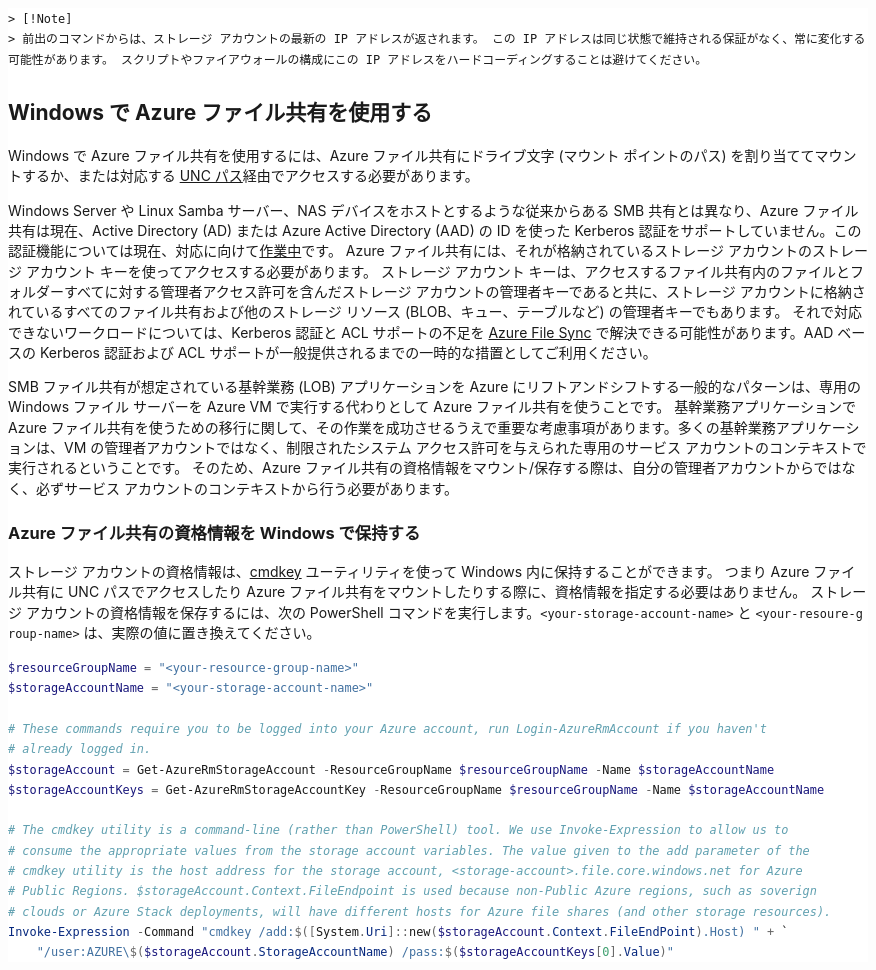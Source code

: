     > [!Note]  
    > 前出のコマンドからは、ストレージ アカウントの最新の IP アドレスが返されます。 この IP アドレスは同じ状態で維持される保証がなく、常に変化する可能性があります。 スクリプトやファイアウォールの構成にこの IP アドレスをハードコーディングすることは避けてください。 

## <a name="using-an-azure-file-share-with-windows"></a>Windows で Azure ファイル共有を使用する
Windows で Azure ファイル共有を使用するには、Azure ファイル共有にドライブ文字 (マウント ポイントのパス) を割り当ててマウントするか、または対応する [UNC パス](https://msdn.microsoft.com/library/windows/desktop/aa365247.aspx)経由でアクセスする必要があります。 

Windows Server や Linux Samba サーバー、NAS デバイスをホストとするような従来からある SMB 共有とは異なり、Azure ファイル共有は現在、Active Directory (AD) または Azure Active Directory (AAD) の ID を使った Kerberos 認証をサポートしていません。この認証機能については現在、対応に向けて[作業中](https://feedback.azure.com/forums/217298-storage/suggestions/6078420-acl-s-for-azurefiles)です。 Azure ファイル共有には、それが格納されているストレージ アカウントのストレージ アカウント キーを使ってアクセスする必要があります。 ストレージ アカウント キーは、アクセスするファイル共有内のファイルとフォルダーすべてに対する管理者アクセス許可を含んだストレージ アカウントの管理者キーであると共に、ストレージ アカウントに格納されているすべてのファイル共有および他のストレージ リソース (BLOB、キュー、テーブルなど) の管理者キーでもあります。 それで対応できないワークロードについては、Kerberos 認証と ACL サポートの不足を [Azure File Sync](storage-files-planning.md#data-access-method) で解決できる可能性があります。AAD ベースの Kerberos 認証および ACL サポートが一般提供されるまでの一時的な措置としてご利用ください。

SMB ファイル共有が想定されている基幹業務 (LOB) アプリケーションを Azure にリフトアンドシフトする一般的なパターンは、専用の Windows ファイル サーバーを Azure VM で実行する代わりとして Azure ファイル共有を使うことです。 基幹業務アプリケーションで Azure ファイル共有を使うための移行に関して、その作業を成功させるうえで重要な考慮事項があります。多くの基幹業務アプリケーションは、VM の管理者アカウントではなく、制限されたシステム アクセス許可を与えられた専用のサービス アカウントのコンテキストで実行されるということです。 そのため、Azure ファイル共有の資格情報をマウント/保存する際は、自分の管理者アカウントからではなく、必ずサービス アカウントのコンテキストから行う必要があります。

### <a name="persisting-azure-file-share-credentials-in-windows"></a>Azure ファイル共有の資格情報を Windows で保持する  
ストレージ アカウントの資格情報は、[cmdkey](https://docs.microsoft.com/windows-server/administration/windows-commands/cmdkey) ユーティリティを使って Windows 内に保持することができます。 つまり Azure ファイル共有に UNC パスでアクセスしたり Azure ファイル共有をマウントしたりする際に、資格情報を指定する必要はありません。 ストレージ アカウントの資格情報を保存するには、次の PowerShell コマンドを実行します。`<your-storage-account-name>` と `<your-resoure-group-name>` は、実際の値に置き換えてください。

```PowerShell
$resourceGroupName = "<your-resource-group-name>"
$storageAccountName = "<your-storage-account-name>"

# These commands require you to be logged into your Azure account, run Login-AzureRmAccount if you haven't
# already logged in.
$storageAccount = Get-AzureRmStorageAccount -ResourceGroupName $resourceGroupName -Name $storageAccountName
$storageAccountKeys = Get-AzureRmStorageAccountKey -ResourceGroupName $resourceGroupName -Name $storageAccountName

# The cmdkey utility is a command-line (rather than PowerShell) tool. We use Invoke-Expression to allow us to 
# consume the appropriate values from the storage account variables. The value given to the add parameter of the
# cmdkey utility is the host address for the storage account, <storage-account>.file.core.windows.net for Azure 
# Public Regions. $storageAccount.Context.FileEndpoint is used because non-Public Azure regions, such as soverign 
# clouds or Azure Stack deployments, will have different hosts for Azure file shares (and other storage resources).
Invoke-Expression -Command "cmdkey /add:$([System.Uri]::new($storageAccount.Context.FileEndPoint).Host) " + `
    "/user:AZURE\$($storageAccount.StorageAccountName) /pass:$($storageAccountKeys[0].Value)"
```
